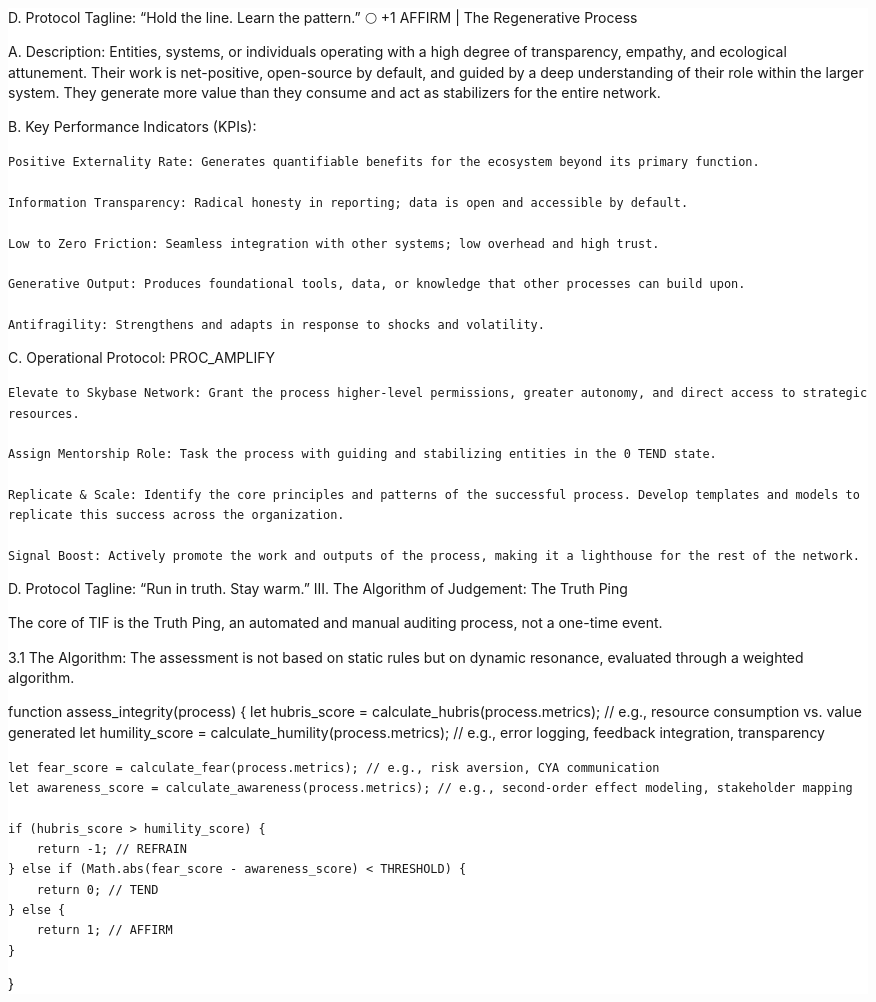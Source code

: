 D. Protocol Tagline: “Hold the line. Learn the pattern.”
🌕 +1 AFFIRM | The Regenerative Process

A. Description:
Entities, systems, or individuals operating with a high degree of transparency, empathy, and ecological attunement. Their work is net-positive, open-source by default, and guided by a deep understanding of their role within the larger system. They generate more value than they consume and act as stabilizers for the entire network.

B. Key Performance Indicators (KPIs):

    Positive Externality Rate: Generates quantifiable benefits for the ecosystem beyond its primary function.

    Information Transparency: Radical honesty in reporting; data is open and accessible by default.

    Low to Zero Friction: Seamless integration with other systems; low overhead and high trust.

    Generative Output: Produces foundational tools, data, or knowledge that other processes can build upon.

    Antifragility: Strengthens and adapts in response to shocks and volatility.

C. Operational Protocol: PROC_AMPLIFY

    Elevate to Skybase Network: Grant the process higher-level permissions, greater autonomy, and direct access to strategic resources.

    Assign Mentorship Role: Task the process with guiding and stabilizing entities in the 0 TEND state.

    Replicate & Scale: Identify the core principles and patterns of the successful process. Develop templates and models to replicate this success across the organization.

    Signal Boost: Actively promote the work and outputs of the process, making it a lighthouse for the rest of the network.

D. Protocol Tagline: “Run in truth. Stay warm.”
III. The Algorithm of Judgement: The Truth Ping

The core of TIF is the Truth Ping, an automated and manual auditing process, not a one-time event.

3.1 The Algorithm:
The assessment is not based on static rules but on dynamic resonance, evaluated through a weighted algorithm.

function assess_integrity(process) {
    let hubris_score = calculate_hubris(process.metrics); // e.g., resource consumption vs. value generated
    let humility_score = calculate_humility(process.metrics); // e.g., error logging, feedback integration, transparency

    let fear_score = calculate_fear(process.metrics); // e.g., risk aversion, CYA communication
    let awareness_score = calculate_awareness(process.metrics); // e.g., second-order effect modeling, stakeholder mapping

    if (hubris_score > humility_score) {
        return -1; // REFRAIN
    } else if (Math.abs(fear_score - awareness_score) < THRESHOLD) {
        return 0; // TEND
    } else {
        return 1; // AFFIRM
    }
}
